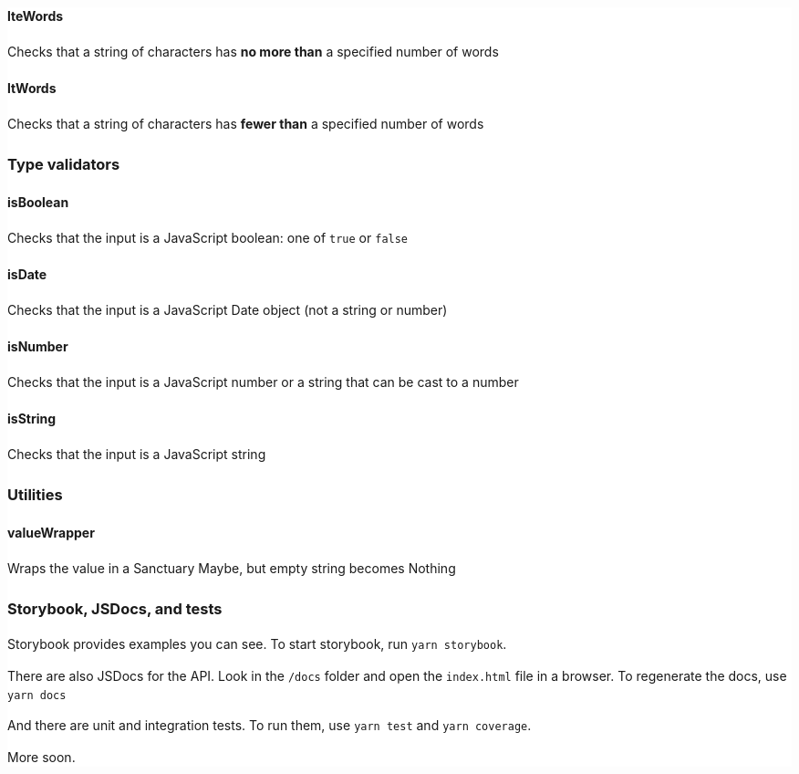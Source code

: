 #### lteWords
Checks that a string of characters has **no more than** a specified number of words

#### ltWords
Checks that a string of characters has **fewer than** a specified number of words

### Type validators

#### isBoolean
Checks that the input is a JavaScript boolean: one of `true` or `false`

#### isDate
Checks that the input is a JavaScript Date object (not a string or number)

#### isNumber
Checks that the input is a JavaScript number or a string that can be cast to a number

#### isString
Checks that the input is a JavaScript string

### Utilities

#### valueWrapper
Wraps the value in a Sanctuary Maybe, but empty string becomes Nothing

### Storybook, JSDocs, and tests

Storybook provides examples you can see. To start storybook, run `yarn storybook`.

There are also JSDocs for the API. Look in the `/docs` folder and open the `index.html` file in a browser. To regenerate the docs, use `yarn docs`

And there are unit and integration tests. To run them, use `yarn test` and `yarn coverage`.

More soon.